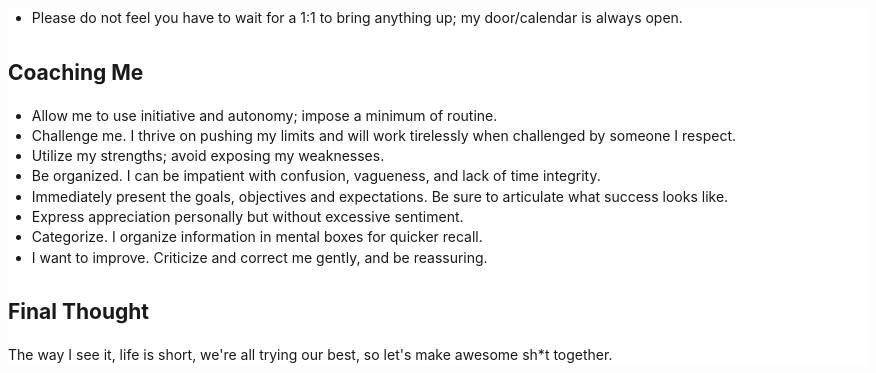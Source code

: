 - Please do not feel you have to wait for a 1:1 to bring anything up; my door/calendar is always open.

## Coaching Me
- Allow me to use initiative and autonomy; impose a minimum of routine.
- Challenge me. I thrive on pushing my limits and will work tirelessly when challenged by someone I respect.
- Utilize my strengths; avoid exposing my weaknesses.
- Be organized. I can be impatient with confusion, vagueness, and lack of time integrity.
- Immediately present the goals, objectives and expectations. Be sure to articulate what success looks like.
- Express appreciation personally but without excessive sentiment.
- Categorize. I organize information in mental boxes for quicker recall.
- I want to improve. Criticize and correct me gently, and be reassuring.

## Final Thought
The way I see it, life is short, we're all trying our best, so let's make awesome sh*t together.